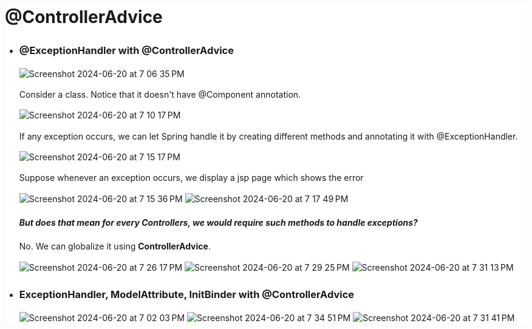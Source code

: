 # @ControllerAdvice

* ### @ExceptionHandler with @ControllerAdvice
  
  <img width="784" alt="Screenshot 2024-06-20 at 7 06 35 PM" src="https://github.com/Malobika8/All-In-One/assets/111234135/f36b169a-e56c-4d64-bb93-853899da7922">

  Consider a class. Notice that it doesn't have @Component annotation.

  <img width="645" alt="Screenshot 2024-06-20 at 7 10 17 PM" src="https://github.com/Malobika8/All-In-One/assets/111234135/12d009c0-bae7-45b5-b0ce-0de6eecf2a36">

  If any exception occurs, we can let Spring handle it by creating different methods and annotating it with @ExceptionHandler.

  <img width="685" alt="Screenshot 2024-06-20 at 7 15 17 PM" src="https://github.com/Malobika8/All-In-One/assets/111234135/d065d217-9b88-4996-8c37-c6c3a092746a">

  Suppose whenever an exception occurs, we display a jsp page which shows the error

  <img width="660" alt="Screenshot 2024-06-20 at 7 15 36 PM" src="https://github.com/Malobika8/All-In-One/assets/111234135/f568ca3c-b25c-4647-b992-9353d244c439">
  <img width="680" alt="Screenshot 2024-06-20 at 7 17 49 PM" src="https://github.com/Malobika8/All-In-One/assets/111234135/a2a38812-6788-4491-a880-21eb9cd8e733">

  #### *But does that mean for every Controllers, we would require such methods to handle exceptions?*

  No. We can globalize it using **ControllerAdvice**.

  <img width="1053" alt="Screenshot 2024-06-20 at 7 26 17 PM" src="https://github.com/Malobika8/All-In-One/assets/111234135/a17ce571-0320-4862-9cc9-93a6c9fb0fae">
  <img width="573" alt="Screenshot 2024-06-20 at 7 29 25 PM" src="https://github.com/Malobika8/All-In-One/assets/111234135/70c0f60a-5a0c-4ef6-a6ad-3961e431197f">
  <img width="409" alt="Screenshot 2024-06-20 at 7 31 13 PM" src="https://github.com/Malobika8/All-In-One/assets/111234135/08694ccb-8fdf-4710-b81f-c21ac2b37c71">

* ### ExceptionHandler, ModelAttribute, InitBinder with @ControllerAdvice

  <img width="1019" alt="Screenshot 2024-06-20 at 7 02 03 PM" src="https://github.com/Malobika8/All-In-One/assets/111234135/b461fb6e-94d9-4ff5-8a07-67884db898b6">
  <img width="679" alt="Screenshot 2024-06-20 at 7 34 51 PM" src="https://github.com/Malobika8/All-In-One/assets/111234135/d6055fb4-c2f6-4374-822b-eb54df7a3389">
  <img width="712" alt="Screenshot 2024-06-20 at 7 31 41 PM" src="https://github.com/Malobika8/All-In-One/assets/111234135/b3750451-be07-4b7a-abc1-81210c0f31a3">
